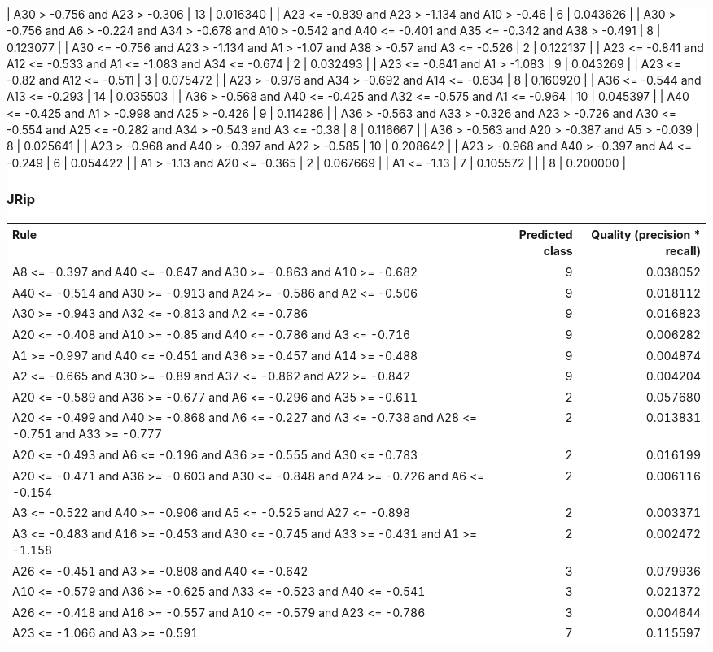 | A30 > -0.756 and A23 > -0.306 | 13 | 0.016340 |
| A23 <= -0.839 and A23 > -1.134 and A10 > -0.46 | 6 | 0.043626 |
| A30 > -0.756 and A6 > -0.224 and A34 > -0.678 and A10 > -0.542 and A40 <= -0.401 and A35 <= -0.342 and A38 > -0.491 | 8 | 0.123077 |
| A30 <= -0.756 and A23 > -1.134 and A1 > -1.07 and A38 > -0.57 and A3 <= -0.526 | 2 | 0.122137 |
| A23 <= -0.841 and A12 <= -0.533 and A1 <= -1.083 and A34 <= -0.674 | 2 | 0.032493 |
| A23 <= -0.841 and A1 > -1.083 | 9 | 0.043269 |
| A23 <= -0.82 and A12 <= -0.511 | 3 | 0.075472 |
| A23 > -0.976 and A34 > -0.692 and A14 <= -0.634 | 8 | 0.160920 |
| A36 <= -0.544 and A13 <= -0.293 | 14 | 0.035503 |
| A36 > -0.568 and A40 <= -0.425 and A32 <= -0.575 and A1 <= -0.964 | 10 | 0.045397 |
| A40 <= -0.425 and A1 > -0.998 and A25 > -0.426 | 9 | 0.114286 |
| A36 > -0.563 and A33 > -0.326 and A23 > -0.726 and A30 <= -0.554 and A25 <= -0.282 and A34 > -0.543 and A3 <= -0.38 | 8 | 0.116667 |
| A36 > -0.563 and A20 > -0.387 and A5 > -0.039 | 8 | 0.025641 |
| A23 > -0.968 and A40 > -0.397 and A22 > -0.585 | 10 | 0.208642 |
| A23 > -0.968 and A40 > -0.397 and A4 <= -0.249 | 6 | 0.054422 |
| A1 > -1.13 and A20 <= -0.365 | 2 | 0.067669 |
| A1 <= -1.13 | 7 | 0.105572 |
|  | 8 | 0.200000 |


### JRip

| Rule | Predicted class | Quality (precision * recall) |
|:----|----:|----:|
| A8 <= -0.397 and A40 <= -0.647 and A30 >= -0.863 and A10 >= -0.682 | 9 | 0.038052 |
| A40 <= -0.514 and A30 >= -0.913 and A24 >= -0.586 and A2 <= -0.506 | 9 | 0.018112 |
| A30 >= -0.943 and A32 <= -0.813 and A2 <= -0.786 | 9 | 0.016823 |
| A20 <= -0.408 and A10 >= -0.85 and A40 <= -0.786 and A3 <= -0.716 | 9 | 0.006282 |
| A1 >= -0.997 and A40 <= -0.451 and A36 >= -0.457 and A14 >= -0.488 | 9 | 0.004874 |
| A2 <= -0.665 and A30 >= -0.89 and A37 <= -0.862 and A22 >= -0.842 | 9 | 0.004204 |
| A20 <= -0.589 and A36 >= -0.677 and A6 <= -0.296 and A35 >= -0.611 | 2 | 0.057680 |
| A20 <= -0.499 and A40 >= -0.868 and A6 <= -0.227 and A3 <= -0.738 and A28 <= -0.751 and A33 >= -0.777 | 2 | 0.013831 |
| A20 <= -0.493 and A6 <= -0.196 and A36 >= -0.555 and A30 <= -0.783 | 2 | 0.016199 |
| A20 <= -0.471 and A36 >= -0.603 and A30 <= -0.848 and A24 >= -0.726 and A6 <= -0.154 | 2 | 0.006116 |
| A3 <= -0.522 and A40 >= -0.906 and A5 <= -0.525 and A27 <= -0.898 | 2 | 0.003371 |
| A3 <= -0.483 and A16 >= -0.453 and A30 <= -0.745 and A33 >= -0.431 and A1 >= -1.158 | 2 | 0.002472 |
| A26 <= -0.451 and A3 >= -0.808 and A40 <= -0.642 | 3 | 0.079936 |
| A10 <= -0.579 and A36 >= -0.625 and A33 <= -0.523 and A40 <= -0.541 | 3 | 0.021372 |
| A26 <= -0.418 and A16 >= -0.557 and A10 <= -0.579 and A23 <= -0.786 | 3 | 0.004644 |
| A23 <= -1.066 and A3 >= -0.591 | 7 | 0.115597 |